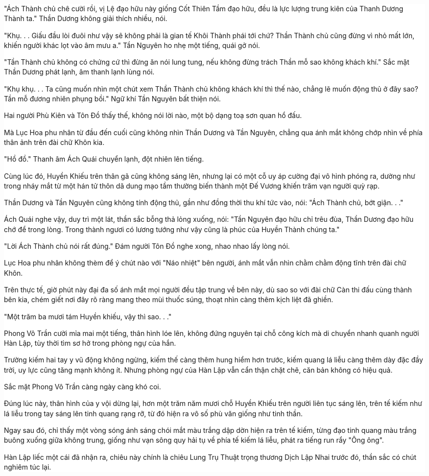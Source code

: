 "Ách Thành chủ chê cười rồi, vị Lệ đạo hữu này giống Cốt Thiên Tầm đạo hữu, đều là lực lượng trung kiên của Thanh Dương Thành ta." Thần Dương không giải thích nhiều, nói.

"Khụ. . . Giấu đầu lòi đuôi như vậy sẽ không phải là gian tế Khôi Thành phái tới chứ? Thần Thành chủ cũng đừng vì nhỏ mất lớn, khiến người khác lọt vào âm mưu a." Tần Nguyên ho nhẹ một tiếng, quái gở nói.

"Tần Thành chủ không có chứng cứ thì đừng ăn nói lung tung, nếu không đừng trách Thần mỗ sao không khách khí." Sắc mặt Thần Dương phát lạnh, âm thanh lạnh lùng nói.

"Khụ khụ. . . Ta cũng muốn nhìn một chút xem Thần Thành chủ không khách khí thì thế nào, chẳng lẽ muốn động thủ ở đây sao? Tần mỗ đương nhiên phụng bồi." Ngữ khí Tần Nguyên bất thiện nói.

Hai người Phù Kiên và Tôn Đồ thấy thế, không nói lời nào, một bộ dạng toạ sơn quan hổ đấu.

Mà Lục Hoa phu nhân từ đầu đến cuối cũng không nhìn Thần Dương và Tần Nguyên, chẳng qua ánh mắt không chớp nhìn về phía thân ảnh trên đài chữ Khôn kia.

"Hồ đồ." Thanh âm Ách Quái chuyển lạnh, đột nhiên lên tiếng.

Cùng lúc đó, Huyền Khiếu trên thân gã cũng không sáng lên, nhưng lại có một cỗ uy áp cường đại vô hình phóng ra, dường như trong nháy mắt từ một hán tử thôn dã dung mạo tầm thường biến thành một Đế Vương khiến trăm vạn người quỳ rạp.

Thần Dương và Tần Nguyên cũng không tính động thủ, gần như đồng thời thu khí tức vào, nói: "Ách Thành chủ, bớt giận. . ."

Ách Quái nghe vậy, duy trì một lát, thần sắc bỗng thả lỏng xuống, nói: "Tần Nguyên đạo hữu chỉ trêu đùa, Thần Dương đạo hữu chớ để trong lòng. Trong thành ngươi có lương tướng như vậy cũng là phúc của Huyền Thành chúng ta."

"Lời Ách Thành chủ nói rất đúng." Đám người Tôn Đồ nghe xong, nhao nhao lấy lòng nói.

Lục Hoa phu nhân không thèm để ý chút nào với "Náo nhiệt" bên người, ánh mắt vẫn nhìn chằm chằm động tĩnh trên đài chữ Khôn.

Trên thực tế, giờ phút này đại đa số ánh mắt mọi người đều tập trung về bên này, dù sao so với đài chữ Càn thi đấu cùng thành bên kia, chém giết nơi đây rõ ràng mang theo mùi thuốc súng, thoạt nhìn càng thêm kịch liệt đã ghiền.

"Một trăm ba mươi tám Huyền khiếu, vậy thì sao. . ."

Phong Vô Trần cười mỉa mai một tiếng, thân hình lóe lên, không đứng nguyên tại chỗ công kích mà di chuyển nhanh quanh người Hàn Lập, tùy thời tìm sơ hở trong phòng ngự của hắn.

Trường kiếm hai tay y vũ động không ngừng, kiếm thế càng thêm hung hiểm hơn trước, kiếm quang lá liễu càng thêm dày đặc đầy trời, uy lực cũng tăng mạnh không ít. Nhưng phòng ngự của Hàn Lập vẫn cẩn thận chặt chẽ, căn bản không có hiệu quả.

Sắc mặt Phong Vô Trần càng ngày càng khó coi.

Đúng lúc này, thân hình của y vội dừng lại, hơn một trăm năm mươi chỗ Huyền Khiếu trên người liên tục sáng lên, trên tế kiếm như lá liễu trong tay sáng lên tinh quang rạng rỡ, từ đó hiện ra vô số phù văn giống như tinh thần.

Ngay sau đó, chỉ thấy một vòng sóng ánh sáng chói mắt màu trắng dập dờn hiện ra trên tế kiếm, từng đạo tinh quang màu trắng buông xuống giữa không trung, giống như vạn sông quy hải tụ về phía tế kiếm lá liễu, phát ra tiếng run rẩy "Ông ông".

Hàn Lập liếc một cái đã nhận ra, chiêu này chính là chiêu Lung Trụ Thuật trọng thương Dịch Lập Nhai trước đó, thần sắc có chút nghiêm túc lại.
